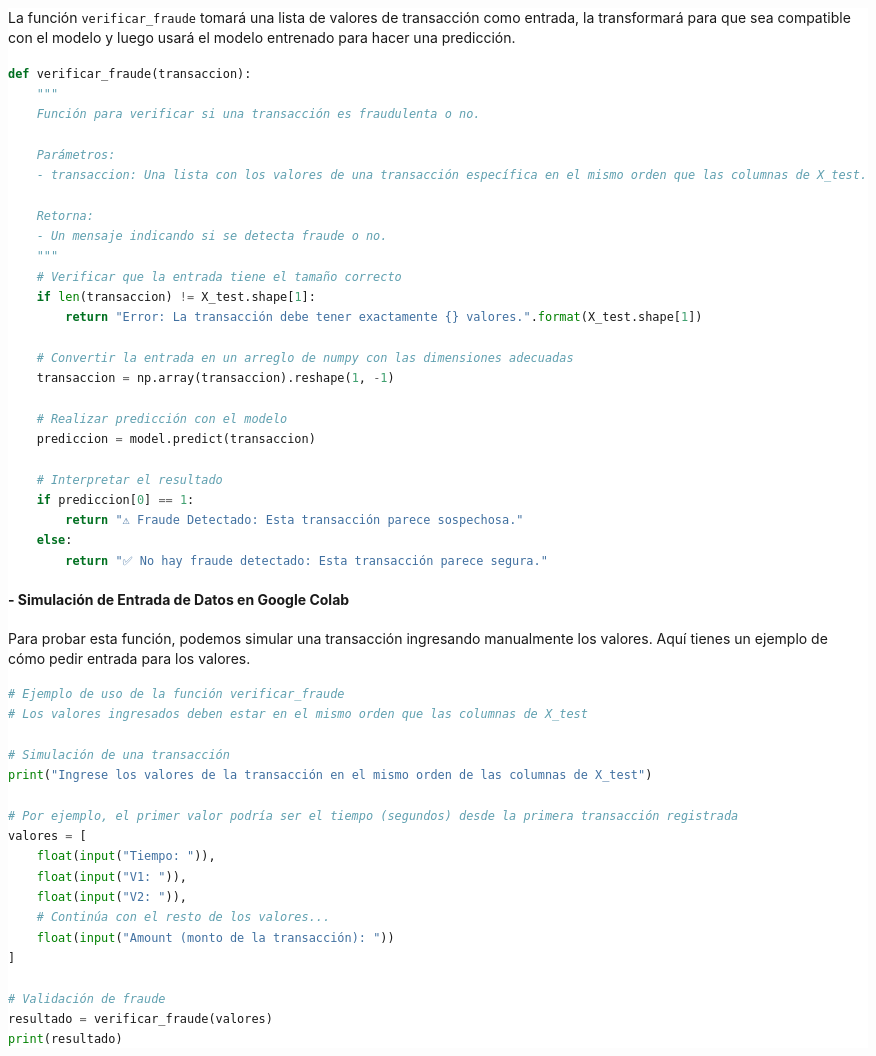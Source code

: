 La función `verificar_fraude` tomará una lista de valores de transacción como entrada, la transformará para que sea compatible con el modelo y luego usará el modelo entrenado para hacer una predicción.

```python
def verificar_fraude(transaccion):
    """
    Función para verificar si una transacción es fraudulenta o no.
    
    Parámetros:
    - transaccion: Una lista con los valores de una transacción específica en el mismo orden que las columnas de X_test.
    
    Retorna:
    - Un mensaje indicando si se detecta fraude o no.
    """
    # Verificar que la entrada tiene el tamaño correcto
    if len(transaccion) != X_test.shape[1]:
        return "Error: La transacción debe tener exactamente {} valores.".format(X_test.shape[1])
    
    # Convertir la entrada en un arreglo de numpy con las dimensiones adecuadas
    transaccion = np.array(transaccion).reshape(1, -1)
    
    # Realizar predicción con el modelo
    prediccion = model.predict(transaccion)
    
    # Interpretar el resultado
    if prediccion[0] == 1:
        return "⚠️ Fraude Detectado: Esta transacción parece sospechosa."
    else:
        return "✅ No hay fraude detectado: Esta transacción parece segura."
```

#### **- Simulación de Entrada de Datos en Google Colab**

Para probar esta función, podemos simular una transacción ingresando manualmente los valores. Aquí tienes un ejemplo de cómo pedir entrada para los valores.

```python
# Ejemplo de uso de la función verificar_fraude
# Los valores ingresados deben estar en el mismo orden que las columnas de X_test

# Simulación de una transacción
print("Ingrese los valores de la transacción en el mismo orden de las columnas de X_test")

# Por ejemplo, el primer valor podría ser el tiempo (segundos) desde la primera transacción registrada
valores = [
    float(input("Tiempo: ")),
    float(input("V1: ")),
    float(input("V2: ")),
    # Continúa con el resto de los valores...
    float(input("Amount (monto de la transacción): "))
]

# Validación de fraude
resultado = verificar_fraude(valores)
print(resultado)
```

